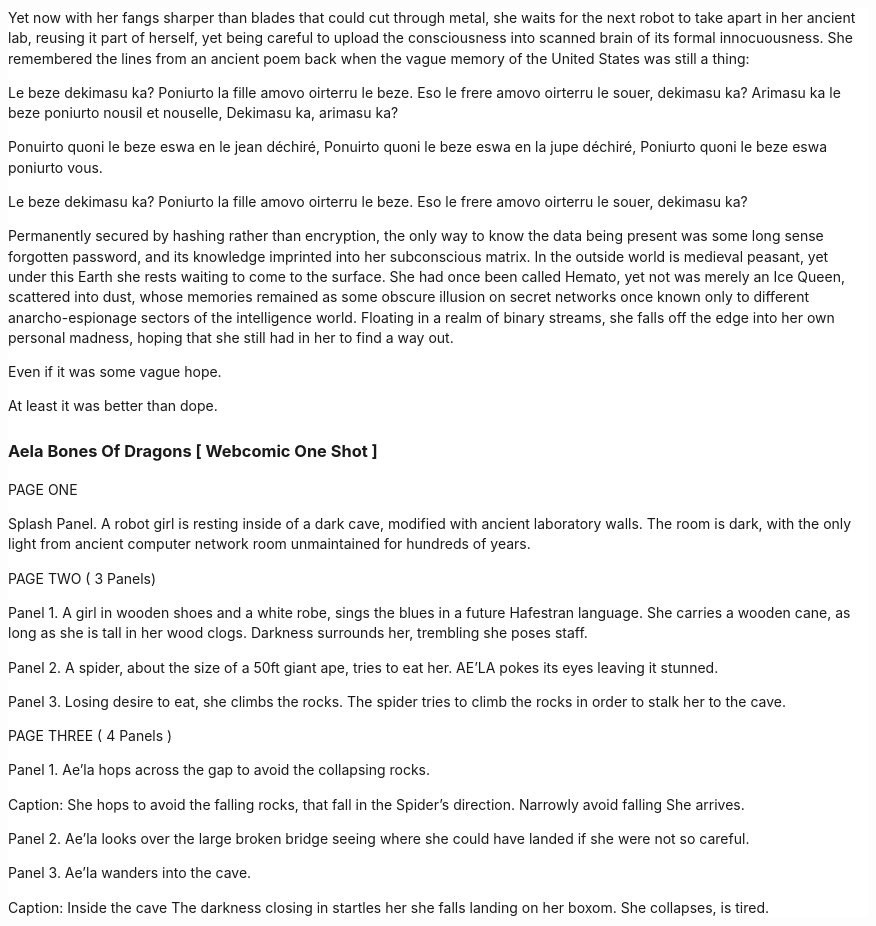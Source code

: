 Yet now with her fangs sharper than blades that could cut through metal, she waits for the next robot to take apart in her ancient lab, reusing it part of herself, yet being careful to upload the consciousness into scanned brain of its formal innocuousness. She remembered the lines from an ancient poem back when the vague memory of the United States was still a thing:

Le beze dekimasu ka? Poniurto la fille amovo oirterru le beze. Eso le frere amovo oirterru le souer, dekimasu ka? Arimasu ka le beze poniurto nousil et nouselle, Dekimasu ka, arimasu ka?

Ponuirto quoni le beze eswa en le jean déchiré, Ponuirto quoni le beze eswa en la jupe déchiré, Poniurto quoni le beze eswa poniurto vous.

Le beze dekimasu ka? Poniurto la fille amovo oirterru le beze. Eso le frere amovo oirterru le souer, dekimasu ka?

Permanently secured by hashing rather than encryption, the only way to know the data being present was some long sense forgotten password, and its knowledge imprinted into her subconscious matrix. In the outside world is medieval peasant, yet under this Earth she rests waiting to come to the surface. She had once been called Hemato, yet not was merely an Ice Queen, scattered into dust, whose memories remained as some obscure illusion on secret networks once known only to different anarcho-espionage sectors of the intelligence world. Floating in a realm of binary streams, she falls off the edge into her own personal madness, hoping that she still had in her to find a way out.

Even if it was some vague hope.

At least it was better than dope.

### Aela Bones Of Dragons [ Webcomic One Shot ]
PAGE ONE

Splash Panel. A robot girl is resting inside of a dark cave, modified with ancient laboratory walls. The room is dark, with the only light from ancient computer network room unmaintained for hundreds of years.

PAGE TWO ( 3 Panels)

Panel 1. A girl in wooden shoes and a white robe, sings the blues in a future Hafestran language. She carries a wooden cane, as long as she is tall in her wood clogs. Darkness surrounds her, trembling she poses staff.

Panel 2. A spider, about the size of a 50ft giant ape, tries to eat her. AE’LA pokes its eyes leaving it stunned.

Panel 3. Losing desire to eat, she climbs the rocks. The spider tries to climb the rocks in order to stalk her to the cave.

PAGE THREE ( 4 Panels )

Panel 1. Ae’la hops across the gap to avoid the collapsing rocks.

Caption: She hops to avoid the falling rocks, that fall in the Spider’s direction. Narrowly avoid falling She arrives.

Panel 2. Ae’la looks over the large broken bridge seeing where she could have landed if she were not so careful.

Panel 3. Ae’la wanders into the cave.

Caption: Inside the cave The darkness closing in startles her she falls landing on her boxom. She collapses, is tired.
